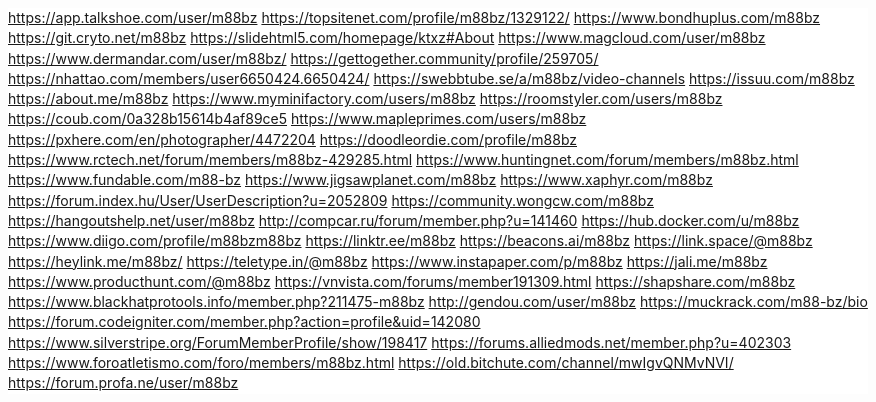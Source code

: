 <a href="https://app.talkshoe.com/user/m88bz">https://app.talkshoe.com/user/m88bz</a>
<a href="https://topsitenet.com/profile/m88bz/1329122/">https://topsitenet.com/profile/m88bz/1329122/</a>
<a href="https://www.bondhuplus.com/m88bz">https://www.bondhuplus.com/m88bz</a>
<a href="https://git.cryto.net/m88bz">https://git.cryto.net/m88bz</a>
<a href="https://slidehtml5.com/homepage/ktxz#About">https://slidehtml5.com/homepage/ktxz#About</a>
<a href="https://www.magcloud.com/user/m88bz">https://www.magcloud.com/user/m88bz</a>
<a href="https://www.dermandar.com/user/m88bz/">https://www.dermandar.com/user/m88bz/</a>
<a href="https://gettogether.community/profile/259705/">https://gettogether.community/profile/259705/</a>
<a href="https://nhattao.com/members/user6650424.6650424/">https://nhattao.com/members/user6650424.6650424/</a>
<a href="https://swebbtube.se/a/m88bz/video-channels">https://swebbtube.se/a/m88bz/video-channels</a>
<a href="https://issuu.com/m88bz">https://issuu.com/m88bz</a>
<a href="https://about.me/m88bz">https://about.me/m88bz</a>
<a href="https://www.myminifactory.com/users/m88bz">https://www.myminifactory.com/users/m88bz</a>
<a href="https://roomstyler.com/users/m88bz">https://roomstyler.com/users/m88bz</a>
<a href="https://coub.com/0a328b15614b4af89ce5">https://coub.com/0a328b15614b4af89ce5</a>
<a href="https://www.mapleprimes.com/users/m88bz">https://www.mapleprimes.com/users/m88bz</a>
<a href="https://pxhere.com/en/photographer/4472204">https://pxhere.com/en/photographer/4472204</a>
<a href="https://doodleordie.com/profile/m88bz">https://doodleordie.com/profile/m88bz</a>
<a href="https://www.rctech.net/forum/members/m88bz-429285.html">https://www.rctech.net/forum/members/m88bz-429285.html</a>
<a href="https://www.huntingnet.com/forum/members/m88bz.html">https://www.huntingnet.com/forum/members/m88bz.html</a>
<a href="https://www.fundable.com/m88-bz">https://www.fundable.com/m88-bz</a>
<a href="https://www.jigsawplanet.com/m88bz">https://www.jigsawplanet.com/m88bz</a>
<a href="https://www.xaphyr.com/m88bz">https://www.xaphyr.com/m88bz</a>
<a href="https://forum.index.hu/User/UserDescription?u=2052809">https://forum.index.hu/User/UserDescription?u=2052809</a>
<a href="https://community.wongcw.com/m88bz">https://community.wongcw.com/m88bz</a>
<a href="https://hangoutshelp.net/user/m88bz">https://hangoutshelp.net/user/m88bz</a>
<a href="http://compcar.ru/forum/member.php?u=141460">http://compcar.ru/forum/member.php?u=141460</a>
<a href="https://hub.docker.com/u/m88bz">https://hub.docker.com/u/m88bz</a>
<a href="https://www.diigo.com/profile/m88bzm88bz">https://www.diigo.com/profile/m88bzm88bz</a>
<a href="https://linktr.ee/m88bz">https://linktr.ee/m88bz</a>
<a href="https://beacons.ai/m88bz">https://beacons.ai/m88bz</a>
<a href="https://link.space/@m88bz">https://link.space/@m88bz</a>
<a href="https://heylink.me/m88bz/">https://heylink.me/m88bz/</a>
<a href="https://teletype.in/@m88bz">https://teletype.in/@m88bz</a>
<a href="https://www.instapaper.com/p/m88bz">https://www.instapaper.com/p/m88bz</a>
<a href="https://jali.me/m88bz">https://jali.me/m88bz</a>
<a href="https://www.producthunt.com/@m88bz">https://www.producthunt.com/@m88bz</a>
<a href="https://vnvista.com/forums/member191309.html">https://vnvista.com/forums/member191309.html</a>
<a href="https://shapshare.com/m88bz">https://shapshare.com/m88bz</a>
<a href="https://www.blackhatprotools.info/member.php?211475-m88bz">https://www.blackhatprotools.info/member.php?211475-m88bz</a>
<a href="http://gendou.com/user/m88bz">http://gendou.com/user/m88bz</a>
<a href="https://muckrack.com/m88-bz/bio">https://muckrack.com/m88-bz/bio</a>
<a href="https://forum.codeigniter.com/member.php?action=profile&uid=142080">https://forum.codeigniter.com/member.php?action=profile&uid=142080</a>
<a href="https://www.silverstripe.org/ForumMemberProfile/show/198417">https://www.silverstripe.org/ForumMemberProfile/show/198417</a>
<a href="https://forums.alliedmods.net/member.php?u=402303">https://forums.alliedmods.net/member.php?u=402303</a>
<a href="https://www.foroatletismo.com/foro/members/m88bz.html">https://www.foroatletismo.com/foro/members/m88bz.html</a>
<a href="https://old.bitchute.com/channel/mwIgvQNMvNVI/">https://old.bitchute.com/channel/mwIgvQNMvNVI/</a>
<a href="https://forum.profa.ne/user/m88bz">https://forum.profa.ne/user/m88bz</a>